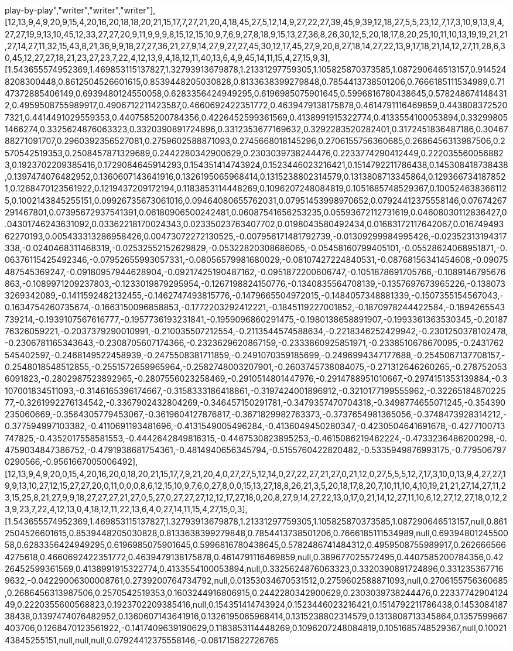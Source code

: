 play-by-play","writer","writer","writer"],[12,13,9,4,9,20,9,15,4,20,16,20,18,18,20,21,15,17,7,27,21,20,4,18,45,27,5,12,14,9,27,22,27,39,45,9,39,12,18,27,5,5,23,12,7,17,3,10,9,13,9,4,27,27,19,9,13,10,45,12,33,27,27,20,9,11,9,9,9,8,15,12,15,10,9,7,6,9,27,8,18,9,15,13,27,36,8,26,30,12,5,20,18,17,8,20,25,10,11,10,13,19,19,21,21,27,14,27,11,32,15,43,8,21,36,9,9,18,27,27,36,21,27,9,14,27,9,27,27,45,30,12,17,45,27,9,20,8,27,18,14,27,22,13,9,17,18,21,14,12,27,11,28,6,30,45,12,27,27,18,21,23,27,23,7,22,4,12,13,9,4,18,12,11,40,13,6,4,9,45,14,11,15,4,27,15,9,3],[1.543655574952369,1.469853115137827,1.32793913679878,1.21331297759305,1.105825870373585,1.087290646513157,0.9145248208300448,0.8612504526601615,0.8539448205030828,0.8133638399279848,0.7854413738501206,0.7666185111534989,0.7147372885406149,0.6939480124550058,0.6283356424949295,0.6196985075901645,0.5996816780438645,0.5782486741484312,0.4959508755989917,0.4906712211423587,0.4660692422351772,0.4639479138175878,0.4614791116469859,0.4438083725207321,0.4414491029559353,0.4407585200784356,0.4226452599361569,0.4138991915322774,0.4133554100053894,0.332998051466274,0.3325624876063323,0.3320390891724896,0.3312353677169632,0.3292283520282401,0.3172451836487186,0.3046788271091707,0.2960392356527081,0.2759602588871093,0.2745668018145296,0.2706155756360685,0.2686456313987506,0.2570542519353,0.2508457871329689,0.2442280342900629,0.2303039738244476,0.2233774290412449,0.2220355600568823,0.1923702209385416,0.1729084645914293,0.154351414743924,0.1523446023216421,0.1514792211786438,0.145308418738438,0.1397474076482952,0.1360607143641916,0.1326195065968414,0.1315238802314579,0.1313808713345864,0.1293667341878521,0.1268470123561922,0.1219437209172194,0.1183853114448269,0.1096207248084819,0.1051685748529367,0.1005246383661125,0.1002143845255151,0.09926735673061016,0.09464080655762031,0.07951453998970652,0.07924412375558146,0.07674267291467801,0.07395672937541391,0.06180906500242481,0.06087541656253235,0.05593672112731619,0.04608030112836427,0.04301746243631092,0.03362218170024343,0.02335023763407702,0.0198043580492434,0.01683172117642067,0.01674949362270193,0.005433313286958426,0.00473072272130525,-0.007956171481792739,-0.01309299984995426,-0.02352313194317338,-0.0240468311468319,-0.02532552152629829,-0.05322820308686065,-0.05458160799405101,-0.05528624068951871,-0.06376115425492346,-0.07952655993057331,-0.08056579981680029,-0.08107427224840531,-0.08768156341454608,-0.09075487545369247,-0.09180957944628904,-0.09217425190487162,-0.0951872200606747,-0.1051878691705766,-0.1089146795676863,-0.1089971209237803,-0.1233019879295954,-0.1267198824150776,-0.1340835564708139,-0.1357697673965226,-0.1380733269342089,-0.1411592482132455,-0.1462747493815776,-0.1479665504972015,-0.1484057348881339,-0.1507355154567043,-0.1634754260735674,-0.1663150096858853,-0.1772203292412221,-0.1845119227001852,-0.1870978244422584,-0.1894265543739214,-0.1939107567616777,-0.1957736193231841,-0.1959096860291475,-0.1980138658891907,-0.1993361363530345,-0.2018776326059221,-0.2037379290010991,-0.210035507212554,-0.2113544574588634,-0.2218346252429942,-0.2301250378102478,-0.2306781165343643,-0.2308705607174366,-0.2323629620867159,-0.2333860925851971,-0.2338510678670095,-0.2431762545402597,-0.2468149522458939,-0.2475508381711859,-0.2491070359185699,-0.2496994347177688,-0.2545067137708157,-0.2548018548512855,-0.2551572659965964,-0.2582748003207901,-0.2603745738084075,-0.271312646260265,-0.2787520536091823,-0.2802987523892965,-0.2807556023258469,-0.2910514801447976,-0.2914788951010667,-0.2974151353139884,-0.3107001834511093,-0.3146165396174667,-0.3158333186418861,-0.3197424001896912,-0.3210177199555962,-0.3226518487022577,-0.3261992276134542,-0.3367902432804269,-0.346457150291781,-0.3479357470704318,-0.3498774655071245,-0.354390235060669,-0.3564305779453067,-0.3619604127876817,-0.3671829982763373,-0.3737654981365056,-0.3748473928314212,-0.377594997103382,-0.4110691193481696,-0.4131549005496284,-0.4136049450280347,-0.4230504641691678,-0.4277100713747825,-0.4352017558581553,-0.4442642849816315,-0.4467530823895253,-0.4615086219462224,-0.4733236486200298,-0.4759034847386752,-0.4791938681754361,-0.4814940656345794,-0.5155760422820482,-0.5335949876993175,-0.7795067970290566,-0.9561667005006492],[12,13,9,4,9,20,0,15,4,20,16,20,0,18,20,21,15,17,7,9,21,20,4,0,27,27,5,12,14,0,27,22,27,21,27,0,21,12,0,27,5,5,5,12,7,17,3,10,0,13,9,4,27,27,19,9,13,10,27,12,15,27,27,20,0,11,0,0,0,8,6,12,15,10,9,7,6,0,27,8,0,0,15,13,27,18,8,26,21,3,5,20,18,17,8,20,7,10,11,10,4,10,19,21,21,27,14,27,11,23,15,25,8,21,27,9,9,18,27,27,27,21,27,0,5,27,0,27,27,27,12,12,17,27,18,0,20,8,27,9,14,27,22,13,0,17,0,21,14,12,27,11,10,6,12,27,12,27,18,0,12,23,9,23,7,22,4,12,13,0,4,18,12,11,22,13,6,4,0,27,14,11,15,4,27,15,0,3],[1.543655574952369,1.469853115137827,1.32793913679878,1.21331297759305,1.105825870373585,1.087290646513157,null,0.8612504526601615,0.8539448205030828,0.8133638399279848,0.7854413738501206,0.7666185111534989,null,0.6939480124550058,0.6283356424949295,0.6196985075901645,0.5996816780438645,0.5782486741484312,0.4959508755989917,0.2626665664275618,0.4660692422351772,0.4639479138175878,0.4614791116469859,null,0.389677025572495,0.4407585200784356,0.4226452599361569,0.4138991915322774,0.4133554100053894,null,0.3325624876063323,0.3320390891724896,0.3312353677169632,-0.04229006300008761,0.2739200764734792,null,0.01353034670531512,0.2759602588871093,null,0.2706155756360685,0.2686456313987506,0.2570542519353,0.1603244916806915,0.2442280342900629,0.2303039738244476,0.2233774290412449,0.2220355600568823,0.1923702209385416,null,0.154351414743924,0.1523446023216421,0.1514792211786438,0.145308418738438,0.1397474076482952,0.1360607143641916,0.1326195065968414,0.1315238802314579,0.1313808713345864,0.1357599667403706,0.1268470123561922,-0.1417409639190629,0.1183853114448269,0.1096207248084819,0.1051685748529367,null,0.1002143845255151,null,null,null,0.07924412375558146,-0.081715822726765